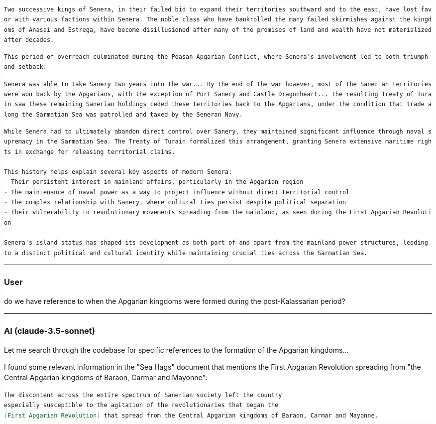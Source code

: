 ```44:59:site/content/blog/sea-hags-the-story-so-far-part-1.md
Two successive kings of Senera, in their failed bid to expand their territories southward and to the east, have lost favor with various factions within Senera. The noble class who have bankrolled the many failed skirmishes against the kingdoms of Anasai and Estrega, have become disillusioned after many of the promises of land and wealth have not materialized after decades.
```

```markdown
This period of overreach culminated during the Poasan-Apgarian Conflict, where Senera's involvement led to both triumph and setback:
```

```70:86:site/content/blog/sea-hags-the-story-so-far-part-1.md
Senera was able to take Sanery two years into the war... By the end of the war however, most of the Sanerian territories were won back by the Apgarians, with the exception of Port Sanery and Castle Dragonheart... the resulting Treaty of Turain saw these remaining Sanerian holdings ceded these territories back to the Apgarians, under the condition that trade along the Sarmatian Sea was patrolled and taxed by the Seneran Navy.
```

```markdown
While Senera had to ultimately abandon direct control over Sanery, they maintained significant influence through naval supremacy in the Sarmatian Sea. The Treaty of Turain formalized this arrangement, granting Senera extensive maritime rights in exchange for releasing territorial claims.

This history helps explain several key aspects of modern Senera:
- Their persistent interest in mainland affairs, particularly in the Apgarian region
- The maintenance of naval power as a way to project influence without direct territorial control
- The complex relationship with Sanery, where cultural ties persist despite political separation
- Their vulnerability to revolutionary movements spreading from the mainland, as seen during the First Apgarian Revolution

Senera's island status has shaped its development as both part of and apart from the mainland power structures, leading to a distinct political and cultural identity while maintaining crucial ties across the Sarmatian Sea.
```

---

### User

do we have reference to when the Apgarian kingdoms were formed during the post-Kalassarian period?

---

### AI (claude-3.5-sonnet)



Let me search through the codebase for specific references to the formation of the Apgarian kingdoms...

I found some relevant information in the "Sea Hags" document that mentions the First Apgarian Revolution spreading from "the Central Apgarian kingdoms of Baraon, Carmar and Mayonne":

```44:59:site/content/blog/sea-hags-the-story-so-far-part-1.md
The discontent across the entire spectrum of Sanerian society left the country
especially susceptible to the agitation of the revolutionaries that began the
[First Apgarian Revolution] that spread from the Central Apgarian kingdoms of Baraon, Carmar and Mayonne.
```
